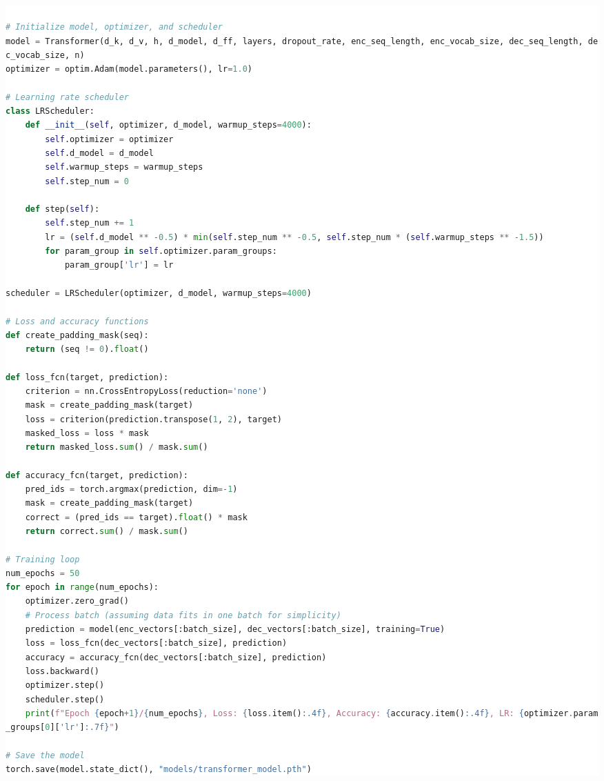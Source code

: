 ```python

# Initialize model, optimizer, and scheduler
model = Transformer(d_k, d_v, h, d_model, d_ff, layers, dropout_rate, enc_seq_length, enc_vocab_size, dec_seq_length, dec_vocab_size, n)
optimizer = optim.Adam(model.parameters(), lr=1.0)

# Learning rate scheduler
class LRScheduler:
    def __init__(self, optimizer, d_model, warmup_steps=4000):
        self.optimizer = optimizer
        self.d_model = d_model
        self.warmup_steps = warmup_steps
        self.step_num = 0

    def step(self):
        self.step_num += 1
        lr = (self.d_model ** -0.5) * min(self.step_num ** -0.5, self.step_num * (self.warmup_steps ** -1.5))
        for param_group in self.optimizer.param_groups:
            param_group['lr'] = lr

scheduler = LRScheduler(optimizer, d_model, warmup_steps=4000)

# Loss and accuracy functions
def create_padding_mask(seq):
    return (seq != 0).float()

def loss_fcn(target, prediction):
    criterion = nn.CrossEntropyLoss(reduction='none')
    mask = create_padding_mask(target)
    loss = criterion(prediction.transpose(1, 2), target)
    masked_loss = loss * mask
    return masked_loss.sum() / mask.sum()

def accuracy_fcn(target, prediction):
    pred_ids = torch.argmax(prediction, dim=-1)
    mask = create_padding_mask(target)
    correct = (pred_ids == target).float() * mask
    return correct.sum() / mask.sum()

# Training loop
num_epochs = 50
for epoch in range(num_epochs):
    optimizer.zero_grad()
    # Process batch (assuming data fits in one batch for simplicity)
    prediction = model(enc_vectors[:batch_size], dec_vectors[:batch_size], training=True)
    loss = loss_fcn(dec_vectors[:batch_size], prediction)
    accuracy = accuracy_fcn(dec_vectors[:batch_size], prediction)
    loss.backward()
    optimizer.step()
    scheduler.step()
    print(f"Epoch {epoch+1}/{num_epochs}, Loss: {loss.item():.4f}, Accuracy: {accuracy.item():.4f}, LR: {optimizer.param_groups[0]['lr']:.7f}")

# Save the model
torch.save(model.state_dict(), "models/transformer_model.pth")
```
